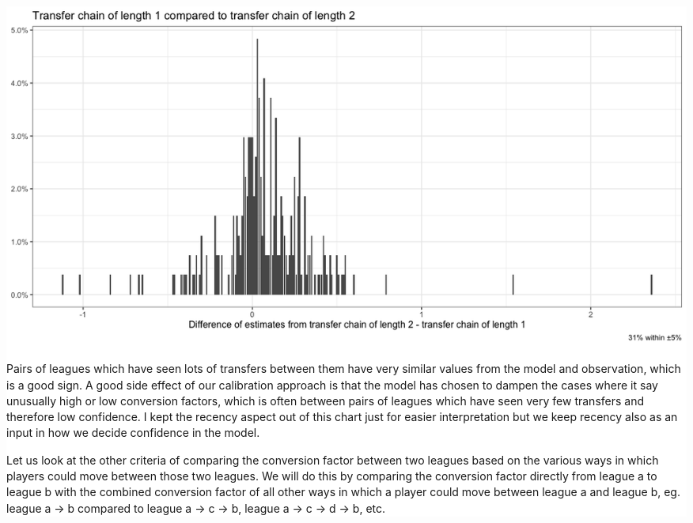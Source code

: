 ![](README_files/figure-markdown_strict/edges_deviation_viz_hist-1.png)

Pairs of leagues which have seen lots of transfers between them have
very similar values from the model and observation, which is a good
sign. A good side effect of our calibration approach is that the model
has chosen to dampen the cases where it say unusually high or low
conversion factors, which is often between pairs of leagues which have
seen very few transfers and therefore low confidence. I kept the recency
aspect out of this chart just for easier interpretation but we keep
recency also as an input in how we decide confidence in the model.

Let us look at the other criteria of comparing the conversion factor
between two leagues based on the various ways in which players could
move between those two leagues. We will do this by comparing the
conversion factor directly from league a to league b with the combined
conversion factor of all other ways in which a player could move between
league a and league b, eg. league a -&gt; b compared to league a -&gt; c
-&gt; b, league a -&gt; c -&gt; d -&gt; b, etc.
